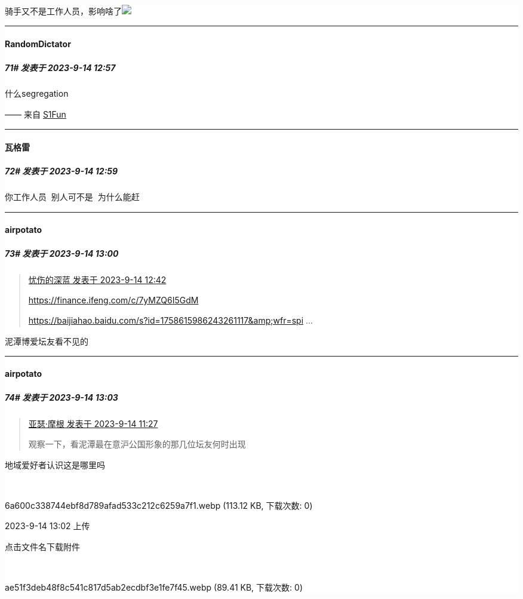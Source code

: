 骑手又不是工作人员，影响啥了<img src="https://static.saraba1st.com/image/smiley/face2017/001.png" referrerpolicy="no-referrer">


*****

####  RandomDictator  
##### 71#       发表于 2023-9-14 12:57

什么segregation

—— 来自 [S1Fun](https://s1fun.koalcat.com)

*****

####  瓦格雷  
##### 72#       发表于 2023-9-14 12:59

你工作人员  别人可不是  为什么能赶

*****

####  airpotato  
##### 73#       发表于 2023-9-14 13:00

<blockquote><a href="httphttps://bbs.saraba1st.com/2b/forum.php?mod=redirect&amp;goto=findpost&amp;pid=62401381&amp;ptid=2152695" target="_blank">忧伤的深蓝 发表于 2023-9-14 12:42</a>

https://finance.ifeng.com/c/7yMZQ6I5GdM

https://baijiahao.baidu.com/s?id=1758615986243261117&amp;wfr=spi ...</blockquote>
泥潭博爱坛友看不见的

*****

####  airpotato  
##### 74#       发表于 2023-9-14 13:03

<blockquote><a href="httphttps://bbs.saraba1st.com/2b/forum.php?mod=redirect&amp;goto=findpost&amp;pid=62400381&amp;ptid=2152695" target="_blank">亚瑟·摩根 发表于 2023-9-14 11:27</a>

观察一下，看泥潭最在意沪公国形象的那几位坛友何时出现</blockquote>
地域爱好者认识这是哪里吗

<img alt="" border="0" class="vm" src="https://static.saraba1st.com/image/filetype/unknown.gif" referrerpolicy="no-referrer">

6a600c338744ebf8d789afad533c212c6259a7f1.webp
(113.12 KB, 下载次数: 0)

2023-9-14 13:02 上传

点击文件名下载附件

<img alt="" border="0" class="vm" src="https://static.saraba1st.com/image/filetype/unknown.gif" referrerpolicy="no-referrer">

ae51f3deb48f8c541c817d5ab2ecdbf3e1fe7f45.webp
(89.41 KB, 下载次数: 0)
